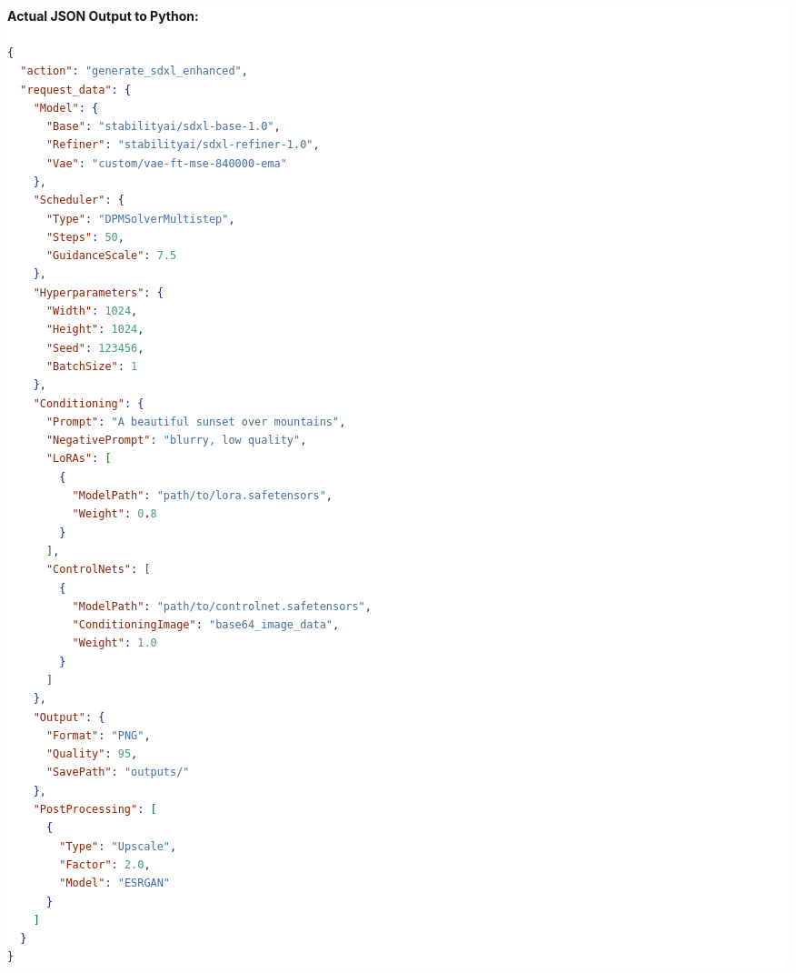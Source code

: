 #### **Actual JSON Output to Python**:
```json
{
  "action": "generate_sdxl_enhanced",
  "request_data": {
    "Model": {
      "Base": "stabilityai/sdxl-base-1.0",
      "Refiner": "stabilityai/sdxl-refiner-1.0", 
      "Vae": "custom/vae-ft-mse-840000-ema"
    },
    "Scheduler": {
      "Type": "DPMSolverMultistep",
      "Steps": 50,
      "GuidanceScale": 7.5
    },
    "Hyperparameters": {
      "Width": 1024,
      "Height": 1024,
      "Seed": 123456,
      "BatchSize": 1
    },
    "Conditioning": {
      "Prompt": "A beautiful sunset over mountains",
      "NegativePrompt": "blurry, low quality",
      "LoRAs": [
        {
          "ModelPath": "path/to/lora.safetensors",
          "Weight": 0.8
        }
      ],
      "ControlNets": [
        {
          "ModelPath": "path/to/controlnet.safetensors",
          "ConditioningImage": "base64_image_data",
          "Weight": 1.0
        }
      ]
    },
    "Output": {
      "Format": "PNG",
      "Quality": 95,
      "SavePath": "outputs/"
    },
    "PostProcessing": [
      {
        "Type": "Upscale",
        "Factor": 2.0,
        "Model": "ESRGAN"
      }
    ]
  }
}
```
